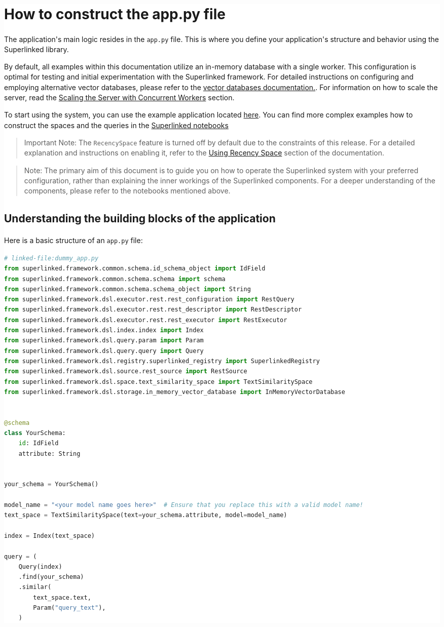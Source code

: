 # How to construct the app.py file

The application's main logic resides in the `app.py` file. This is where you define your application's structure and behavior using the Superlinked library.

By default, all examples within this documentation utilize an in-memory database with a single worker. This configuration is optimal for testing and initial experimentation with the Superlinked framework. For detailed instructions on configuring and employing alternative vector databases, please refer to the [vector databases documentation.](vector_databases.md). For information on how to scale the server, read the [Scaling the Server with Concurrent Workers](#scaling-the-server-with-concurrent-workers) section.

To start using the system, you can use the example application located [here](example/app.py).
You can find more complex examples how to construct the spaces and the queries in the [Superlinked notebooks](https://github.com/superlinked/superlinked/tree/main)

> Important Note: The `RecencySpace` feature is turned off by default due to the constraints of this release. For a detailed explanation and instructions on enabling it, refer to the [Using Recency Space](#using-recency-space) section of the documentation.

> Note: The primary aim of this document is to guide you on how to operate the Superlinked system with your preferred configuration, rather than explaining the inner workings of the Superlinked components. For a deeper understanding of the components, please refer to the notebooks mentioned above.

## Understanding the building blocks of the application

Here is a basic structure of an `app.py` file:
```python
# linked-file:dummy_app.py
from superlinked.framework.common.schema.id_schema_object import IdField
from superlinked.framework.common.schema.schema import schema
from superlinked.framework.common.schema.schema_object import String
from superlinked.framework.dsl.executor.rest.rest_configuration import RestQuery
from superlinked.framework.dsl.executor.rest.rest_descriptor import RestDescriptor
from superlinked.framework.dsl.executor.rest.rest_executor import RestExecutor
from superlinked.framework.dsl.index.index import Index
from superlinked.framework.dsl.query.param import Param
from superlinked.framework.dsl.query.query import Query
from superlinked.framework.dsl.registry.superlinked_registry import SuperlinkedRegistry
from superlinked.framework.dsl.source.rest_source import RestSource
from superlinked.framework.dsl.space.text_similarity_space import TextSimilaritySpace
from superlinked.framework.dsl.storage.in_memory_vector_database import InMemoryVectorDatabase


@schema
class YourSchema:
    id: IdField
    attribute: String


your_schema = YourSchema()

model_name = "<your model name goes here>"  # Ensure that you replace this with a valid model name!
text_space = TextSimilaritySpace(text=your_schema.attribute, model=model_name)

index = Index(text_space)

query = (
    Query(index)
    .find(your_schema)
    .similar(
        text_space.text,
        Param("query_text"),
    )
```